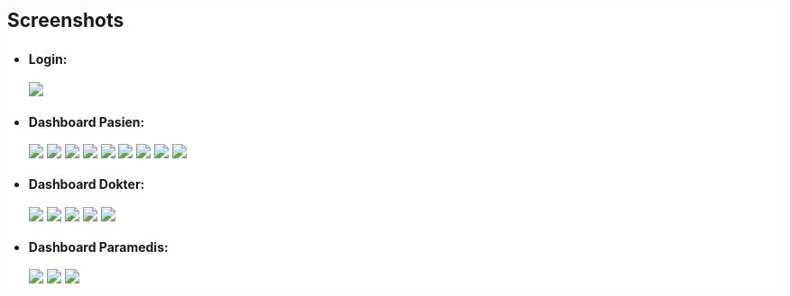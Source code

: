 ## Screenshots

-   **Login:**

    ![](https://i.postimg.cc/FzdY0YFF/Login.png)

-   **Dashboard Pasien:**

    ![](https://i.postimg.cc/wvtLgqyN/Patient-1.png)
    ![](https://i.postimg.cc/MThRGCVF/Patient-2.png)
    ![](https://i.postimg.cc/8cMvfZbP/Patient-3.png)
    ![](https://i.postimg.cc/9X7Zkfj5/Patient-4.png)
    ![](https://i.postimg.cc/8PgMgV1F/Patient-5.png)
    ![](https://i.postimg.cc/CLCDF61c/Patient-6.png)
    ![](https://i.postimg.cc/3xKGWC0Y/Patient-7.png)
    ![](https://i.postimg.cc/FHDLSd0c/Patient-8.png)
    ![](https://i.postimg.cc/W4yq9BW1/Patient-9.png)
    
-   **Dashboard Dokter:**

    ![](https://i.postimg.cc/wjGBHhhW/Doctor-1.png)
    ![](https://i.postimg.cc/HkxLfS7c/Doctor-2.png)
    ![](https://i.postimg.cc/SKYxKJdm/Doctor-3.png)
    ![](https://i.postimg.cc/k4rXRqYK/Doctor-4.png)
    ![](https://i.postimg.cc/DZqfqHRD/Doctor-5.png)

-   **Dashboard Paramedis:**

    ![](https://i.postimg.cc/zv7JQWzF/Paramedic-1.png)
    ![](https://i.postimg.cc/GtdLzzCp/Paramedic-2.png)
    ![](https://i.postimg.cc/SQfNj06Y/Paramedic-3.png)
